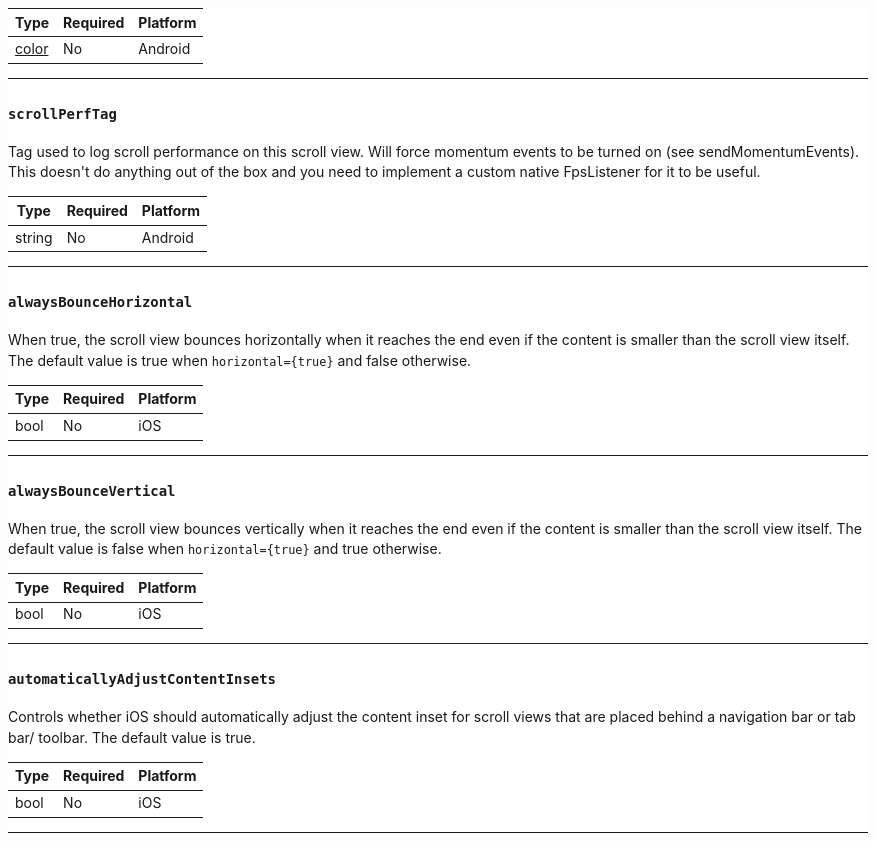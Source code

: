 | Type               | Required | Platform |
| ------------------ | -------- | -------- |
| [color](colors.md) | No       | Android  |

---

### `scrollPerfTag`

Tag used to log scroll performance on this scroll view. Will force momentum events to be turned on (see sendMomentumEvents). This doesn't do anything out of the box and you need to implement a custom native FpsListener for it to be useful.

| Type   | Required | Platform |
| ------ | -------- | -------- |
| string | No       | Android  |

---

### `alwaysBounceHorizontal`

When true, the scroll view bounces horizontally when it reaches the end even if the content is smaller than the scroll view itself. The default value is true when `horizontal={true}` and false otherwise.

| Type | Required | Platform |
| ---- | -------- | -------- |
| bool | No       | iOS      |

---

### `alwaysBounceVertical`

When true, the scroll view bounces vertically when it reaches the end even if the content is smaller than the scroll view itself. The default value is false when `horizontal={true}` and true otherwise.

| Type | Required | Platform |
| ---- | -------- | -------- |
| bool | No       | iOS      |

---

### `automaticallyAdjustContentInsets`

Controls whether iOS should automatically adjust the content inset for scroll views that are placed behind a navigation bar or tab bar/ toolbar. The default value is true.

| Type | Required | Platform |
| ---- | -------- | -------- |
| bool | No       | iOS      |

---
